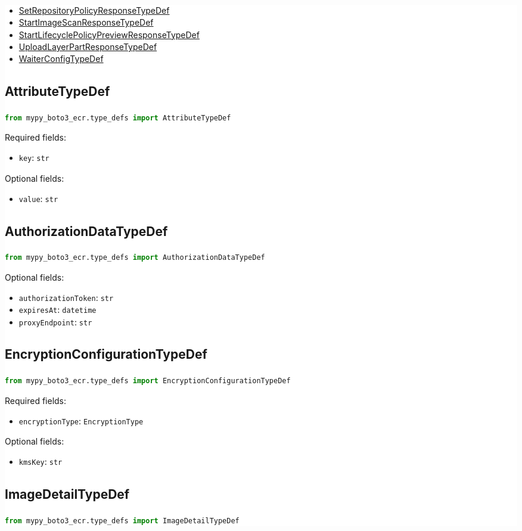   - [SetRepositoryPolicyResponseTypeDef](#setrepositorypolicyresponsetypedef)
  - [StartImageScanResponseTypeDef](#startimagescanresponsetypedef)
  - [StartLifecyclePolicyPreviewResponseTypeDef](#startlifecyclepolicypreviewresponsetypedef)
  - [UploadLayerPartResponseTypeDef](#uploadlayerpartresponsetypedef)
  - [WaiterConfigTypeDef](#waiterconfigtypedef)

## AttributeTypeDef

```python
from mypy_boto3_ecr.type_defs import AttributeTypeDef
```


Required fields:
- `key`: `str`



Optional fields:
- `value`: `str`


## AuthorizationDataTypeDef

```python
from mypy_boto3_ecr.type_defs import AuthorizationDataTypeDef
```




Optional fields:
- `authorizationToken`: `str`
- `expiresAt`: `datetime`
- `proxyEndpoint`: `str`


## EncryptionConfigurationTypeDef

```python
from mypy_boto3_ecr.type_defs import EncryptionConfigurationTypeDef
```


Required fields:
- `encryptionType`: `EncryptionType`



Optional fields:
- `kmsKey`: `str`


## ImageDetailTypeDef

```python
from mypy_boto3_ecr.type_defs import ImageDetailTypeDef
```

